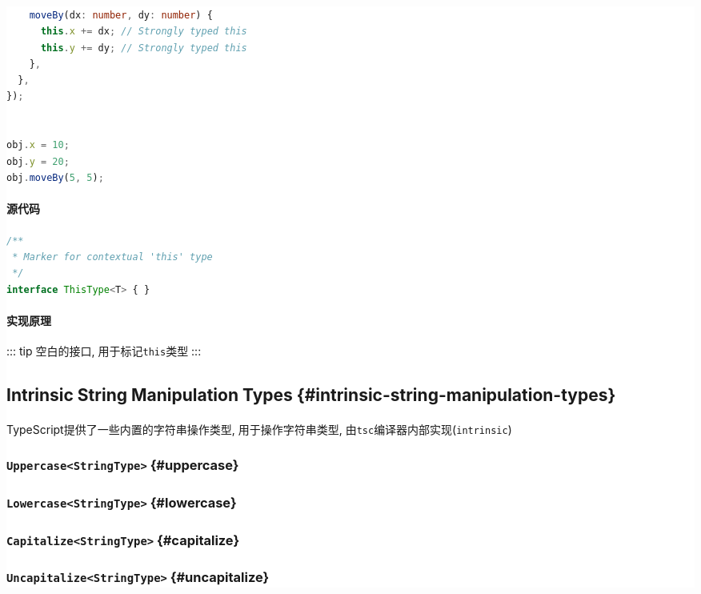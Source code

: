 ```typescript
    moveBy(dx: number, dy: number) {
      this.x += dx; // Strongly typed this
      this.y += dy; // Strongly typed this
    },
  },
});

 
obj.x = 10;
obj.y = 20;
obj.moveBy(5, 5);
```

#### 源代码
```typescript
/**
 * Marker for contextual 'this' type
 */
interface ThisType<T> { }
```

#### 实现原理
::: tip
空白的接口, 用于标记`this`类型
:::

## **Intrinsic String Manipulation Types** {#intrinsic-string-manipulation-types}
TypeScript提供了一些内置的字符串操作类型, 用于操作字符串类型, 由`tsc`编译器内部实现(`intrinsic`)

### **`Uppercase<StringType>`** {#uppercase}
### **`Lowercase<StringType>`** {#lowercase}
### **`Capitalize<StringType>`** {#capitalize}
### **`Uncapitalize<StringType>`** {#uncapitalize}
